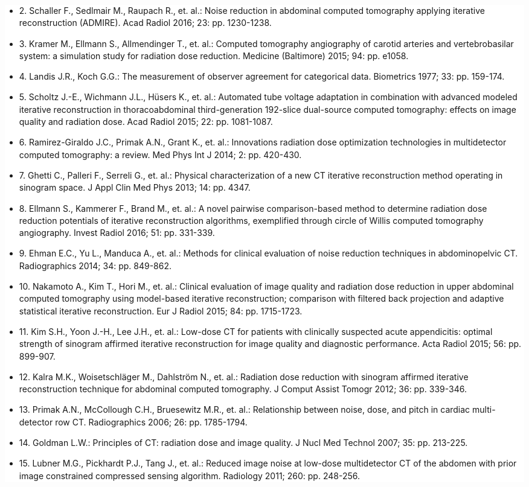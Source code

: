 
- 2\. Schaller F., Sedlmair M., Raupach R., et. al.: Noise reduction in abdominal computed tomography applying iterative reconstruction (ADMIRE). Acad Radiol 2016; 23: pp. 1230-1238.


- 3\. Kramer M., Ellmann S., Allmendinger T., et. al.: Computed tomography angiography of carotid arteries and vertebrobasilar system: a simulation study for radiation dose reduction. Medicine (Baltimore) 2015; 94: pp. e1058.


- 4\. Landis J.R., Koch G.G.: The measurement of observer agreement for categorical data. Biometrics 1977; 33: pp. 159-174.


- 5\. Scholtz J.-E., Wichmann J.L., Hüsers K., et. al.: Automated tube voltage adaptation in combination with advanced modeled iterative reconstruction in thoracoabdominal third-generation 192-slice dual-source computed tomography: effects on image quality and radiation dose. Acad Radiol 2015; 22: pp. 1081-1087.


- 6\. Ramirez-Giraldo J.C., Primak A.N., Grant K., et. al.: Innovations radiation dose optimization technologies in multidetector computed tomography: a review. Med Phys Int J 2014; 2: pp. 420-430.


- 7\. Ghetti C., Palleri F., Serreli G., et. al.: Physical characterization of a new CT iterative reconstruction method operating in sinogram space. J Appl Clin Med Phys 2013; 14: pp. 4347.


- 8\. Ellmann S., Kammerer F., Brand M., et. al.: A novel pairwise comparison-based method to determine radiation dose reduction potentials of iterative reconstruction algorithms, exemplified through circle of Willis computed tomography angiography. Invest Radiol 2016; 51: pp. 331-339.


- 9\. Ehman E.C., Yu L., Manduca A., et. al.: Methods for clinical evaluation of noise reduction techniques in abdominopelvic CT. Radiographics 2014; 34: pp. 849-862.


- 10\. Nakamoto A., Kim T., Hori M., et. al.: Clinical evaluation of image quality and radiation dose reduction in upper abdominal computed tomography using model-based iterative reconstruction; comparison with filtered back projection and adaptive statistical iterative reconstruction. Eur J Radiol 2015; 84: pp. 1715-1723.


- 11\. Kim S.H., Yoon J.-H., Lee J.H., et. al.: Low-dose CT for patients with clinically suspected acute appendicitis: optimal strength of sinogram affirmed iterative reconstruction for image quality and diagnostic performance. Acta Radiol 2015; 56: pp. 899-907.


- 12\. Kalra M.K., Woisetschläger M., Dahlström N., et. al.: Radiation dose reduction with sinogram affirmed iterative reconstruction technique for abdominal computed tomography. J Comput Assist Tomogr 2012; 36: pp. 339-346.


- 13\. Primak A.N., McCollough C.H., Bruesewitz M.R., et. al.: Relationship between noise, dose, and pitch in cardiac multi-detector row CT. Radiographics 2006; 26: pp. 1785-1794.


- 14\. Goldman L.W.: Principles of CT: radiation dose and image quality. J Nucl Med Technol 2007; 35: pp. 213-225.


- 15\. Lubner M.G., Pickhardt P.J., Tang J., et. al.: Reduced image noise at low-dose multidetector CT of the abdomen with prior image constrained compressed sensing algorithm. Radiology 2011; 260: pp. 248-256.
